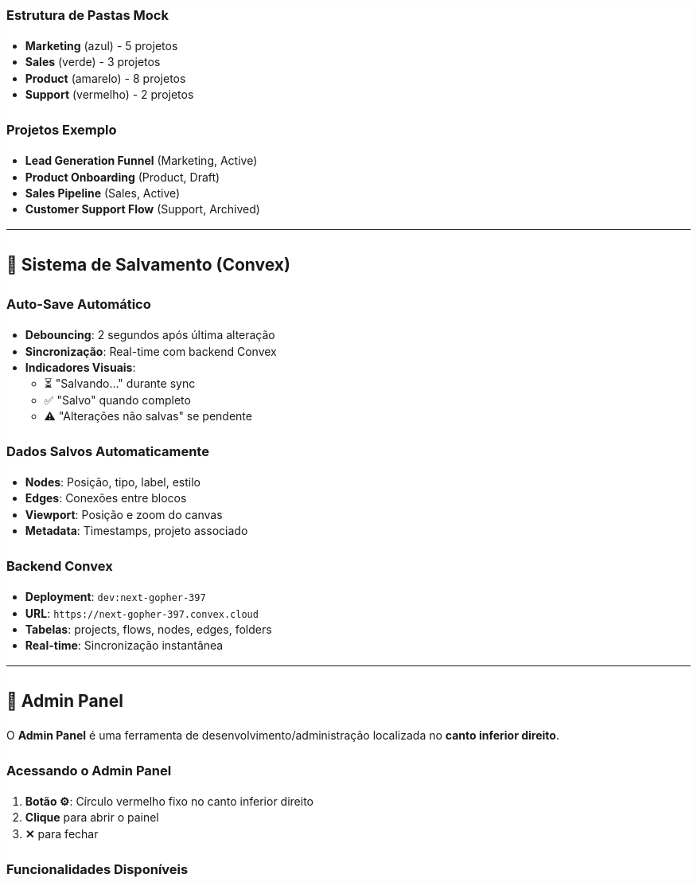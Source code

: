 ### **Estrutura de Pastas Mock**
- **Marketing** (azul) - 5 projetos
- **Sales** (verde) - 3 projetos  
- **Product** (amarelo) - 8 projetos
- **Support** (vermelho) - 2 projetos

### **Projetos Exemplo**
- **Lead Generation Funnel** (Marketing, Active)
- **Product Onboarding** (Product, Draft)
- **Sales Pipeline** (Sales, Active)
- **Customer Support Flow** (Support, Archived)

---

## 💾 Sistema de Salvamento (Convex)

### **Auto-Save Automático**
- **Debouncing**: 2 segundos após última alteração
- **Sincronização**: Real-time com backend Convex
- **Indicadores Visuais**: 
  - ⏳ "Salvando..." durante sync
  - ✅ "Salvo" quando completo
  - ⚠️ "Alterações não salvas" se pendente

### **Dados Salvos Automaticamente**
- **Nodes**: Posição, tipo, label, estilo
- **Edges**: Conexões entre blocos
- **Viewport**: Posição e zoom do canvas
- **Metadata**: Timestamps, projeto associado

### **Backend Convex**
- **Deployment**: `dev:next-gopher-397`
- **URL**: `https://next-gopher-397.convex.cloud`
- **Tabelas**: projects, flows, nodes, edges, folders
- **Real-time**: Sincronização instantânea

---

## 🔧 Admin Panel

O **Admin Panel** é uma ferramenta de desenvolvimento/administração localizada no **canto inferior direito**.

### **Acessando o Admin Panel**
1. **Botão ⚙️**: Círculo vermelho fixo no canto inferior direito
2. **Clique** para abrir o painel
3. **✕** para fechar

### **Funcionalidades Disponíveis**
